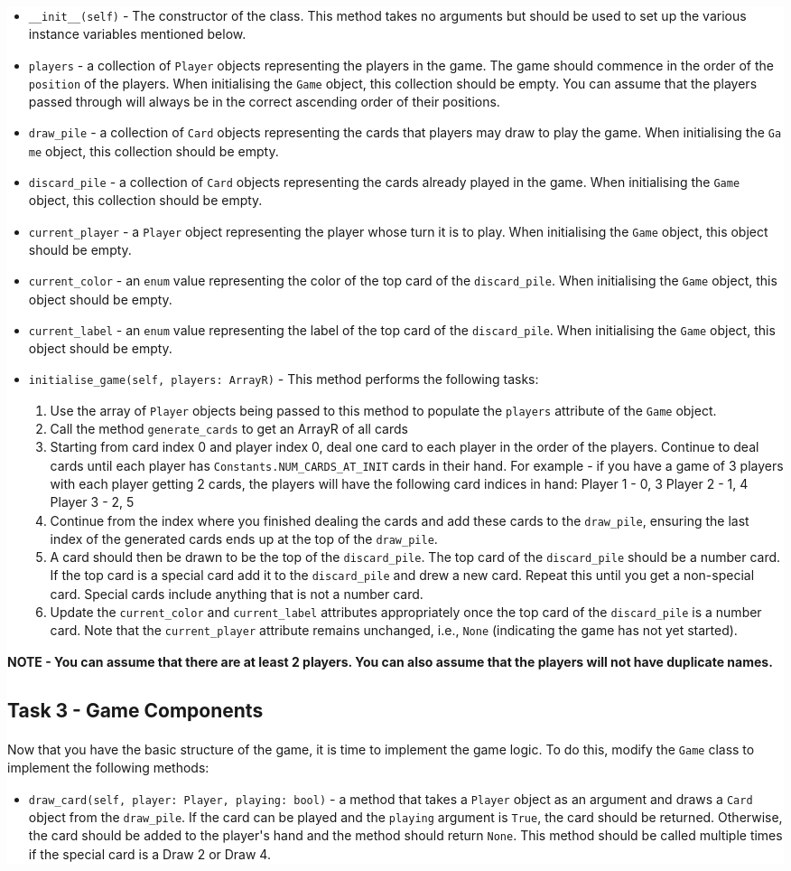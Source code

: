 - `__init__(self)` - The constructor of the class. This method takes no arguments but should be used to set up the various instance variables mentioned below.

- `players` - a collection of `Player` objects representing the players in the game. The game should commence in the order of the `position` of the players. When initialising the `Game` object, this collection should be empty. You can assume that the players passed through will always be in the correct ascending order of their positions.

- `draw_pile` - a collection of `Card` objects representing the cards that players may draw to play the game. When initialising the `Game` object, this collection should be empty.

- `discard_pile` - a collection of `Card` objects representing the cards already played in the game. When initialising the `Game` object, this collection should be empty.

- `current_player` - a `Player` object representing the player whose turn it is to play. When initialising the `Game` object, this object should be empty.

- `current_color` - an `enum` value representing the color of the top card of the `discard_pile`. When initialising the `Game` object, this object should be empty.

- `current_label` - an `enum` value representing the label of the top card of the `discard_pile`. When initialising the `Game` object, this object should be empty.

- `initialise_game(self, players: ArrayR)` - This method performs the following tasks:
    1. Use the array of `Player` objects being passed to this method to populate the `players` attribute of the `Game` object.
    2. Call the method `generate_cards` to get an ArrayR of all cards
    3. Starting from card index 0 and player index 0, deal one card to each player in the order of the players. Continue to deal cards until each player has `Constants.NUM_CARDS_AT_INIT` cards in their hand.
    For example - if you have a game of 3 players with each player getting 2 cards, the players will have the following card indices in hand:
    Player 1 - 0, 3
    Player 2 - 1, 4
    Player 3 - 2, 5
    4. Continue from the index where you finished dealing the cards and add these cards to the `draw_pile`, ensuring the last index of the generated cards ends up at the top of the `draw_pile`.
    5. A card should then be drawn to be the top of the `discard_pile`. The top card of the `discard_pile` should be a number card. If the top card is a special card add it to the `discard_pile` and drew a new card. Repeat this until you get a non-special card. Special cards include anything that is not a number card.
    6. Update the `current_color` and `current_label` attributes appropriately once the top card of the `discard_pile` is a number card. Note that the `current_player` attribute remains unchanged, i.e., `None` (indicating the game has not yet started).

**NOTE - You can assume that there are at least 2 players. You can also assume that the players will not have duplicate names.**


## Task 3 - Game Components

Now that you have the basic structure of the game, it is time to implement the game logic. To do this, modify the `Game` class to implement the following methods:

- `draw_card(self, player: Player, playing: bool)` - a method that takes a `Player` object as an argument and draws a `Card` object from the `draw_pile`. If the card can be played and the `playing` argument is `True`, the card should be returned. Otherwise, the card should be added to the player's hand and the method should return `None`. This method should be called multiple times if the special card is a Draw 2 or Draw 4.
